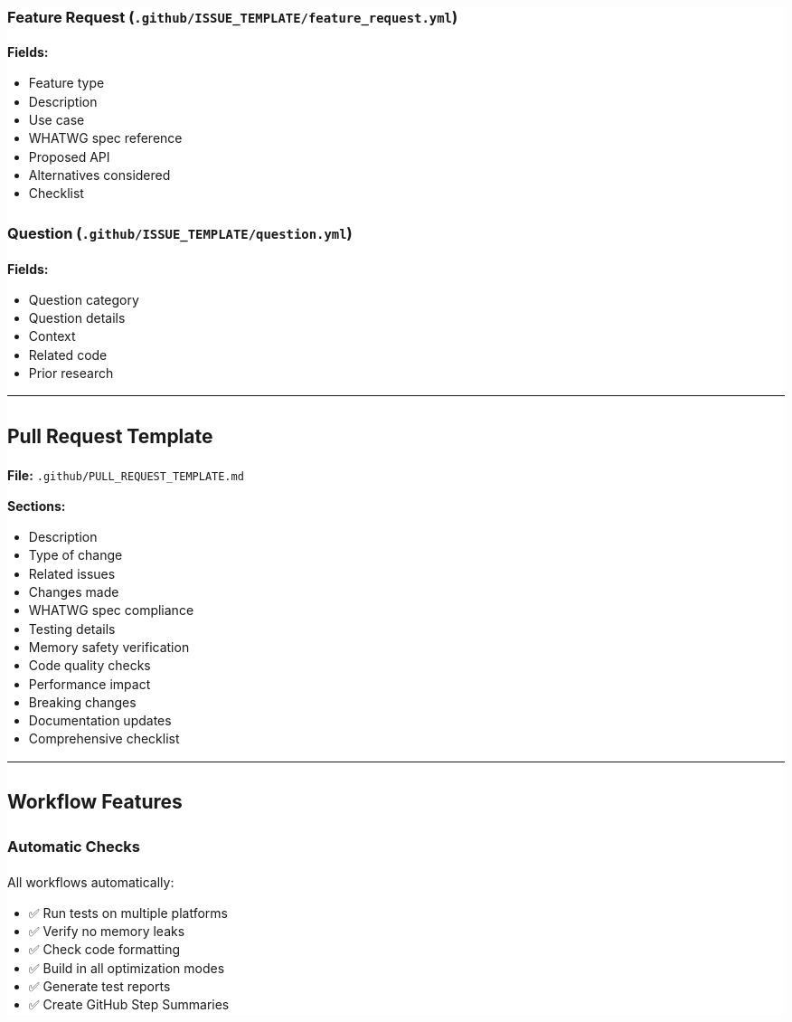 ### Feature Request (`.github/ISSUE_TEMPLATE/feature_request.yml`)

**Fields:**
- Feature type
- Description
- Use case
- WHATWG spec reference
- Proposed API
- Alternatives considered
- Checklist

### Question (`.github/ISSUE_TEMPLATE/question.yml`)

**Fields:**
- Question category
- Question details
- Context
- Related code
- Prior research

---

## Pull Request Template

**File:** `.github/PULL_REQUEST_TEMPLATE.md`

**Sections:**
- Description
- Type of change
- Related issues
- Changes made
- WHATWG spec compliance
- Testing details
- Memory safety verification
- Code quality checks
- Performance impact
- Breaking changes
- Documentation updates
- Comprehensive checklist

---

## Workflow Features

### Automatic Checks

All workflows automatically:
- ✅ Run tests on multiple platforms
- ✅ Verify no memory leaks
- ✅ Check code formatting
- ✅ Build in all optimization modes
- ✅ Generate test reports
- ✅ Create GitHub Step Summaries
